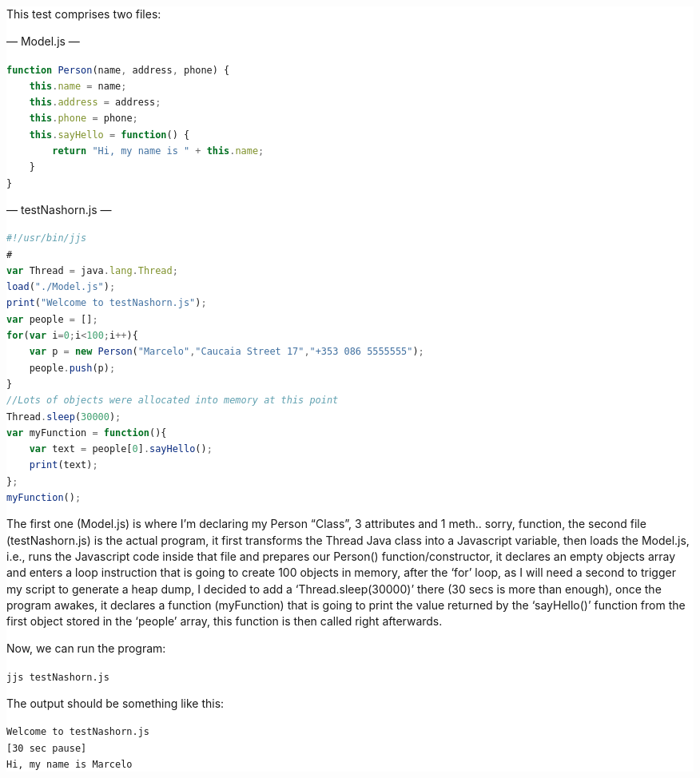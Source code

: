 This test comprises two files:

— Model.js —
```js
function Person(name, address, phone) {
    this.name = name;
    this.address = address;
    this.phone = phone;
    this.sayHello = function() {
        return "Hi, my name is " + this.name;
    }
}
```
— testNashorn.js —

```js
#!/usr/bin/jjs
#
var Thread = java.lang.Thread;
load("./Model.js");
print("Welcome to testNashorn.js");
var people = [];
for(var i=0;i<100;i++){
    var p = new Person("Marcelo","Caucaia Street 17","+353 086 5555555");
    people.push(p);
}
//Lots of objects were allocated into memory at this point 
Thread.sleep(30000);
var myFunction = function(){
    var text = people[0].sayHello();
    print(text);
};
myFunction();
```

The first one (Model.js) is where I’m declaring my Person “Class”, 3 attributes and 1 meth.. sorry, function, the second file (testNashorn.js) is the actual program, it first transforms the Thread Java class into a Javascript variable, then loads the Model.js, i.e., runs the Javascript code inside that file and prepares our Person() function/constructor, it declares an empty objects array and enters a loop instruction that is going to create 100 objects in memory, after the ‘for’ loop, as I will need a second to trigger my script to generate a heap dump, I decided to add a ‘Thread.sleep(30000)’ there (30 secs is more than enough), once the program awakes, it declares a function (myFunction) that is going to print the value returned by the ‘sayHello()’ function from the first object stored in the ‘people’ array, this function is then called right afterwards.

Now, we can run the program:

`jjs testNashorn.js`

The output should be something like this:

```
Welcome to testNashorn.js
[30 sec pause]
Hi, my name is Marcelo
```

